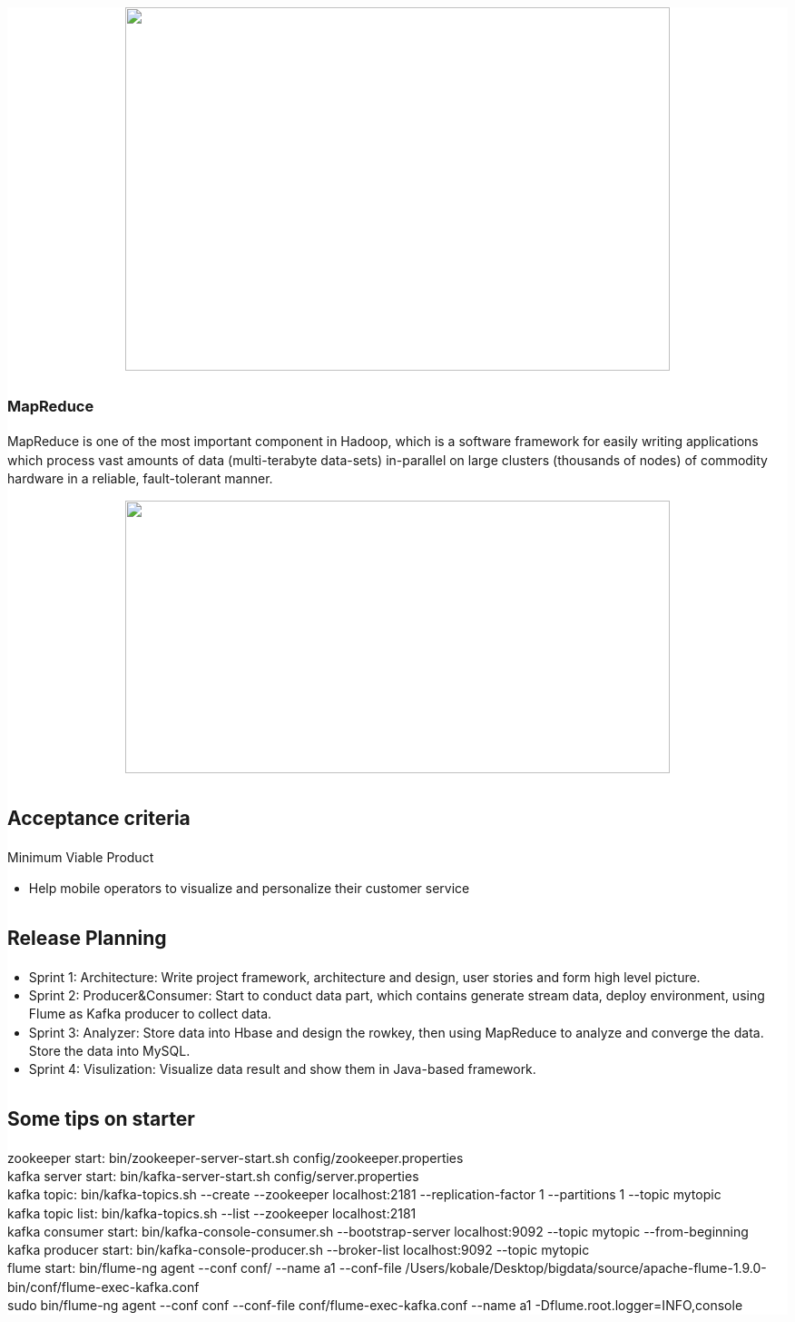 <div align = center><img src = "https://github.com/ec500-software-engineering/project-08-bigdata_yq_hx/blob/master/img/HBase-HDFS.png" height="400" width="600"></div>

### MapReduce
MapReduce is one of the most important component in Hadoop, which is a software framework for easily writing applications which process vast amounts of data (multi-terabyte data-sets) in-parallel on large clusters (thousands of nodes) of commodity hardware in a reliable, fault-tolerant manner.

<div align = center><img src = "https://github.com/ec500-software-engineering/project-08-bigdata_yq_hx/blob/master/img/MapReduce.png" height="300" width="600"></div>

## Acceptance criteria
Minimum Viable Product
- Help mobile operators to visualize and personalize their customer service 
## Release Planning
- Sprint 1: Architecture: Write project framework, architecture and design, user stories and form high level picture.
- Sprint 2: Producer&Consumer: Start to conduct data part, which contains generate stream data, deploy environment, using Flume as Kafka producer to collect data.
- Sprint 3: Analyzer: Store data into Hbase and design the rowkey, then using MapReduce to analyze and converge the data. Store the data into MySQL.
- Sprint 4: Visulization: Visualize data result and show them in Java-based framework.

## Some tips on starter
zookeeper start: bin/zookeeper-server-start.sh config/zookeeper.properties  
kafka server start: bin/kafka-server-start.sh config/server.properties  
kafka topic: bin/kafka-topics.sh --create --zookeeper localhost:2181 --replication-factor 1 --partitions 1 --topic mytopic  
kafka topic list: bin/kafka-topics.sh --list --zookeeper localhost:2181  
kafka consumer start: bin/kafka-console-consumer.sh --bootstrap-server localhost:9092 --topic mytopic --from-beginning  
kafka producer start: bin/kafka-console-producer.sh --broker-list localhost:9092 --topic mytopic  
flume start: bin/flume-ng agent --conf conf/ --name a1 --conf-file /Users/kobale/Desktop/bigdata/source/apache-flume-1.9.0-bin/conf/flume-exec-kafka.conf  
sudo bin/flume-ng agent --conf conf --conf-file conf/flume-exec-kafka.conf --name a1 -Dflume.root.logger=INFO,console
